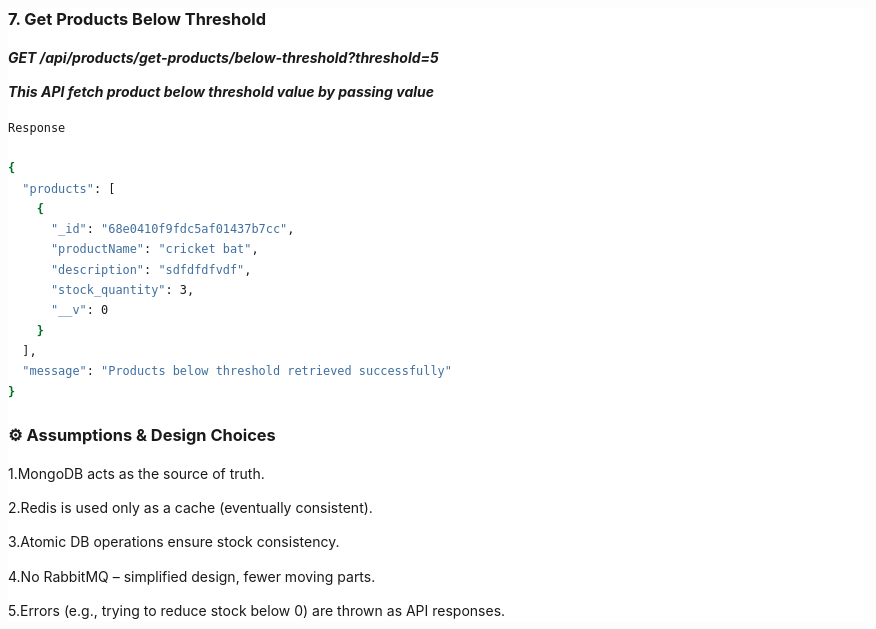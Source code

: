 ### 7. Get Products Below Threshold

***GET /api/products/get-products/below-threshold?threshold=5***

***This API fetch product below threshold value by passing value***

```bash
Response

{
  "products": [
    {
      "_id": "68e0410f9fdc5af01437b7cc",
      "productName": "cricket bat",
      "description": "sdfdfdfvdf",
      "stock_quantity": 3,
      "__v": 0
    }
  ],
  "message": "Products below threshold retrieved successfully"
}
```

### ⚙️ Assumptions & Design Choices

 1.MongoDB acts as the source of truth.

 2.Redis is used only as a cache (eventually consistent).

 3.Atomic DB operations ensure stock consistency.

 4.No RabbitMQ – simplified design, fewer moving parts.

 5.Errors (e.g., trying to reduce stock below 0) are thrown as API responses.
